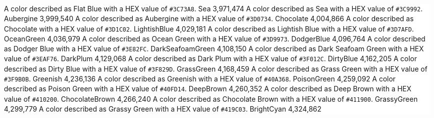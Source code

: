 <td>A color described as Flat Blue with a HEX value of <code>#3C73A8</code>.</td></tr>
<tr>
<td>Sea</td>
<td>3,971,474</td>
<td>A color described as Sea with a HEX value of <code>#3C9992</code>.</td></tr>
<tr>
<td>Aubergine</td>
<td>3,999,540</td>
<td>A color described as Aubergine with a HEX value of <code>#3D0734</code>.</td></tr>
<tr>
<td>Chocolate</td>
<td>4,004,866</td>
<td>A color described as Chocolate with a HEX value of <code>#3D1C02</code>.</td></tr>
<tr>
<td>LightishBlue</td>
<td>4,029,181</td>
<td>A color described as Lightish Blue with a HEX value of <code>#3D7AFD</code>.</td></tr>
<tr>
<td>OceanGreen</td>
<td>4,036,979</td>
<td>A color described as Ocean Green with a HEX value of <code>#3D9973</code>.</td></tr>
<tr>
<td>DodgerBlue</td>
<td>4,096,764</td>
<td>A color described as Dodger Blue with a HEX value of <code>#3E82FC</code>.</td></tr>
<tr>
<td>DarkSeafoamGreen</td>
<td>4,108,150</td>
<td>A color described as Dark Seafoam Green with a HEX value of <code>#3EAF76</code>.</td></tr>
<tr>
<td>DarkPlum</td>
<td>4,129,068</td>
<td>A color described as Dark Plum with a HEX value of <code>#3F012C</code>.</td></tr>
<tr>
<td>DirtyBlue</td>
<td>4,162,205</td>
<td>A color described as Dirty Blue with a HEX value of <code>#3F829D</code>.</td></tr>
<tr>
<td>GrassGreen</td>
<td>4,168,459</td>
<td>A color described as Grass Green with a HEX value of <code>#3F9B0B</code>.</td></tr>
<tr>
<td>Greenish</td>
<td>4,236,136</td>
<td>A color described as Greenish with a HEX value of <code>#40A368</code>.</td></tr>
<tr>
<td>PoisonGreen</td>
<td>4,259,092</td>
<td>A color described as Poison Green with a HEX value of <code>#40FD14</code>.</td></tr>
<tr>
<td>DeepBrown</td>
<td>4,260,352</td>
<td>A color described as Deep Brown with a HEX value of <code>#410200</code>.</td></tr>
<tr>
<td>ChocolateBrown</td>
<td>4,266,240</td>
<td>A color described as Chocolate Brown with a HEX value of <code>#411900</code>.</td></tr>
<tr>
<td>GrassyGreen</td>
<td>4,299,779</td>
<td>A color described as Grassy Green with a HEX value of <code>#419C03</code>.</td></tr>
<tr>
<td>BrightCyan</td>
<td>4,324,862</td>